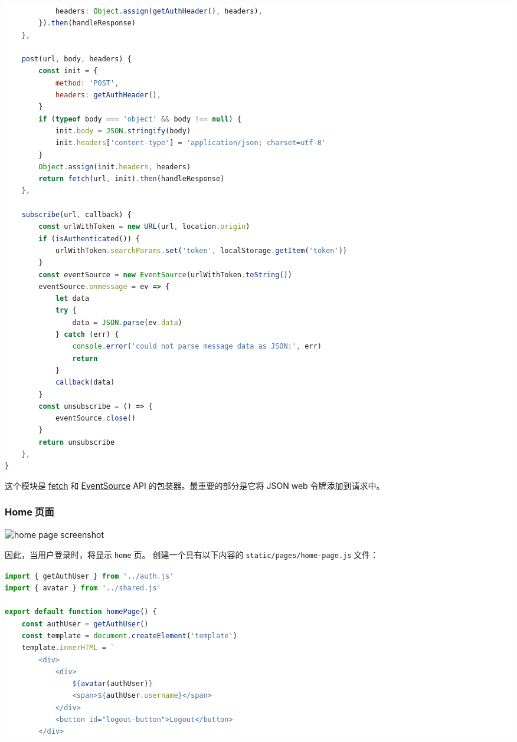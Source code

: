 ```javascript
            headers: Object.assign(getAuthHeader(), headers),
        }).then(handleResponse)
    },

    post(url, body, headers) {
        const init = {
            method: 'POST',
            headers: getAuthHeader(),
        }
        if (typeof body === 'object' && body !== null) {
            init.body = JSON.stringify(body)
            init.headers['content-type'] = 'application/json; charset=utf-8'
        }
        Object.assign(init.headers, headers)
        return fetch(url, init).then(handleResponse)
    },

    subscribe(url, callback) {
        const urlWithToken = new URL(url, location.origin)
        if (isAuthenticated()) {
            urlWithToken.searchParams.set('token', localStorage.getItem('token'))
        }
        const eventSource = new EventSource(urlWithToken.toString())
        eventSource.onmessage = ev => {
            let data
            try {
                data = JSON.parse(ev.data)
            } catch (err) {
                console.error('could not parse message data as JSON:', err)
                return
            }
            callback(data)
        }
        const unsubscribe = () => {
            eventSource.close()
        }
        return unsubscribe
    },
}
```

这个模块是 [fetch][10] 和 [EventSource][11] API 的包装器。最重要的部分是它将 JSON web 令牌添加到请求中。

### Home 页面

![home page screenshot][12]

因此，当用户登录时，将显示 `home` 页。 创建一个具有以下内容的 `static/pages/home-page.js` 文件：

```javascript
import { getAuthUser } from '../auth.js'
import { avatar } from '../shared.js'

export default function homePage() {
    const authUser = getAuthUser()
    const template = document.createElement('template')
    template.innerHTML = `
        <div>
            <div>
                ${avatar(authUser)}
                <span>${authUser.username}</span>
            </div>
            <button id="logout-button">Logout</button>
        </div>
```

[#]: collector: (lujun9972)
[#]: translator: (gxlct008)
[#]: reviewer: (wxy)
[#]: publisher: ( )
[#]: url: ( )
[#]: subject: (Building a Messenger App: Access Page)
[#]: via: (https://nicolasparada.netlify.com/posts/go-messenger-access-page/)
[#]: author: (Nicolás Parada https://nicolasparada.netlify.com/)
[a]: https://nicolasparada.netlify.com/
[b]: https://github.com/lujun9972
[1]: https://linux.cn/article-11396-1.html
[2]: https://linux.cn/article-11510-1.html
[3]: https://linux.cn/article-12056-1.html
[4]: https://linux.cn/article-12680-1.html
[5]: https://linux.cn/article-12685-1.html
[6]: https://linux.cn/article-12692-1.html
[7]: https://nicolasparada.netlify.com/posts/js-router/
[8]: https://unpkg.com/@nicolasparada/router
[9]: https://nicolasparada.netlify.com/img/go-messenger-access-page/access-page.png
[10]: https://developer.mozilla.org/en-US/docs/Web/API/Fetch_API
[11]: https://developer.mozilla.org/en-US/docs/Web/API/EventSource
[12]: https://nicolasparada.netlify.com/img/go-messenger-access-page/home-page.png
[13]: https://nicolasparada.netlify.com/img/go-messenger-access-page/access-page-v2.png
[14]: https://github.com/nicolasparada/go-messenger-demo